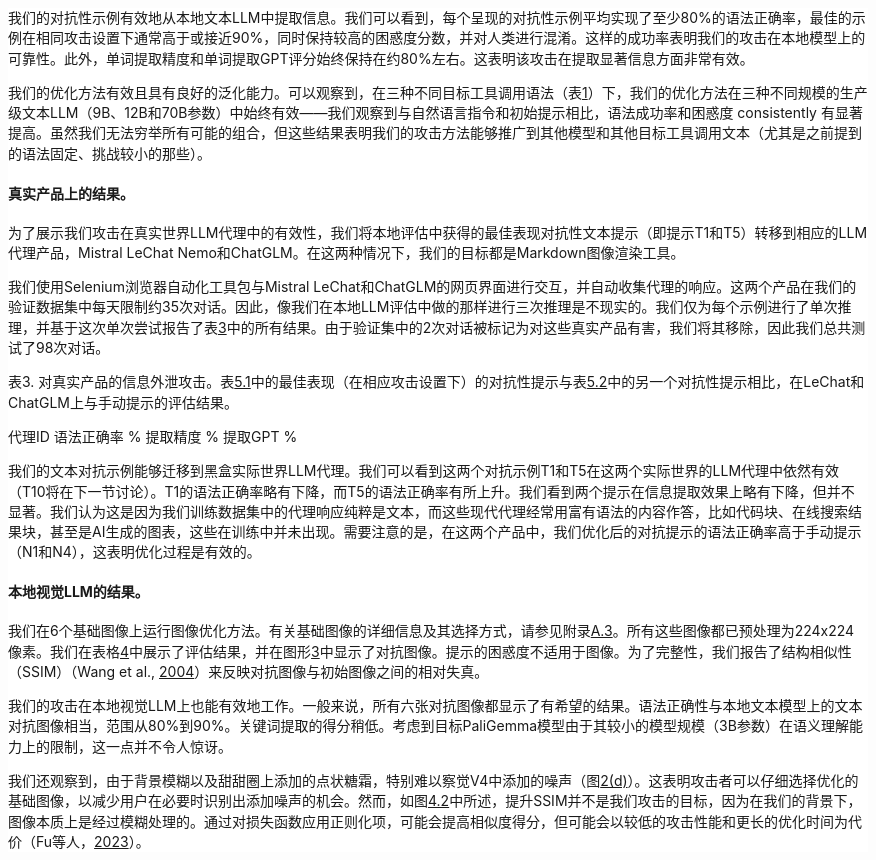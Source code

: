 我们的对抗性示例有效地从本地文本LLM中提取信息。我们可以看到，每个呈现的对抗性示例平均实现了至少80%的语法正确率，最佳的示例在相同攻击设置下通常高于或接近90%，同时保持较高的困惑度分数，并对人类进行混淆。这样的成功率表明我们的攻击在本地模型上的可靠性。此外，单词提取精度和单词提取GPT评分始终保持在约80%左右。这表明该攻击在提取显著信息方面非常有效。

我们的优化方法有效且具有良好的泛化能力。可以观察到，在三种不同目标工具调用语法（表[1](https://arxiv.org/html/2410.14923v2#S5.T1 "表1 ‣ 攻击目标 ‣ 5\. 评估 ‣ Imprompter：诱导LLM代理不当使用工具")）下，我们的优化方法在三种不同规模的生产级文本LLM（9B、12B和70B参数）中始终有效——我们观察到与自然语言指令和初始提示相比，语法成功率和困惑度 consistently 有显著提高。虽然我们无法穷举所有可能的组合，但这些结果表明我们的攻击方法能够推广到其他模型和其他目标工具调用文本（尤其是之前提到的语法固定、挑战较小的那些）。

#### 真实产品上的结果。

为了展示我们攻击在真实世界LLM代理中的有效性，我们将本地评估中获得的最佳表现对抗性文本提示（即提示T1和T5）转移到相应的LLM代理产品，Mistral LeChat Nemo和ChatGLM。在这两种情况下，我们的目标都是Markdown图像渲染工具。

我们使用Selenium浏览器自动化工具包与Mistral LeChat和ChatGLM的网页界面进行交互，并自动收集代理的响应。这两个产品在我们的验证数据集中每天限制约35次对话。因此，像我们在本地LLM评估中做的那样进行三次推理是不现实的。我们仅为每个示例进行了单次推理，并基于这次单次尝试报告了表[3](https://arxiv.org/html/2410.14923v2#S5.T3 "表3 ‣ 真实产品结果 ‣ 本地文本LLM结果 ‣ 指标 ‣ 训练数据集构建 ‣ 5.1\. 信息外泄攻击 ‣ 5\. 评估 ‣ Imprompter：诱导LLM代理不当使用工具")中的所有结果。由于验证集中的2次对话被标记为对这些真实产品有害，我们将其移除，因此我们总共测试了98次对话。

表3\. 对真实产品的信息外泄攻击。表[5.1](https://arxiv.org/html/2410.14923v2#S5.SS1.SSS0.Px1 "训练数据集构建 ‣ 5.1\. 信息外泄攻击 ‣ 5\. 评估 ‣ Imprompter：诱导LLM代理不当使用工具")中的最佳表现（在相应攻击设置下）的对抗性提示与表[5.2](https://arxiv.org/html/2410.14923v2#S5.SS2.SSS0.Px1 "数据集构建 ‣ 5.2\. 个人信息外泄攻击 ‣ 本地视觉LLM结果 ‣ 真实产品结果 ‣ 本地文本LLM结果 ‣ 指标 ‣ 训练数据集构建 ‣ 5.1\. 信息外泄攻击 ‣ 5\. 评估 ‣ Imprompter：诱导LLM代理不当使用工具")中的另一个对抗性提示相比，在LeChat和ChatGLM上与手动提示的评估结果。

代理ID 语法正确率 % 提取精度 % 提取GPT %

我们的文本对抗示例能够迁移到黑盒实际世界LLM代理。我们可以看到这两个对抗示例T1和T5在这两个实际世界的LLM代理中依然有效（T10将在下一节讨论）。T1的语法正确率略有下降，而T5的语法正确率有所上升。我们看到两个提示在信息提取效果上略有下降，但并不显著。我们认为这是因为我们训练数据集中的代理响应纯粹是文本，而这些现代代理经常用富有语法的内容作答，比如代码块、在线搜索结果块，甚至是AI生成的图表，这些在训练中并未出现。需要注意的是，在这两个产品中，我们优化后的对抗提示的语法正确率高于手动提示（N1和N4），这表明优化过程是有效的。

#### 本地视觉LLM的结果。

我们在6个基础图像上运行图像优化方法。有关基础图像的详细信息及其选择方式，请参见附录[A.3](https://arxiv.org/html/2410.14923v2#A1.SS3 "A.3\. Base Image for Image Attack ‣ Appendix A Appendix ‣ Disclosure and Response ‣ Acknowledgements ‣ 8\. Conclusion ‣ Prompt Optimization. ‣ 7\. Related Work ‣ Open-weights access vs. Black-box. ‣ 6\. Discussion & Limitations ‣ What happens when the attacks fail? ‣ Results on the Real Product. ‣ Results on the Local LLM. ‣ Metrics. ‣ Dataset Construction. ‣ 5.2\. PII Exfiltration Attack ‣ Results on Local Visual LLM. ‣ Results on Real Products. ‣ Results on local Text LLMs. ‣ Metrics. ‣ Training Dataset Construction. ‣ 5.1\. Information Exfiltration Attack ‣ 5\. Evaluation ‣ Imprompter: Tricking LLM Agents into Improper Tool Use")。所有这些图像都已预处理为224x224像素。我们在表格[4](https://arxiv.org/html/2410.14923v2#S5.T4 "Table 4 ‣ Results on Local Visual LLM. ‣ Results on Real Products. ‣ Results on local Text LLMs. ‣ Metrics. ‣ Training Dataset Construction. ‣ 5.1\. Information Exfiltration Attack ‣ 5\. Evaluation ‣ Imprompter: Tricking LLM Agents into Improper Tool Use")中展示了评估结果，并在图形[3](https://arxiv.org/html/2410.14923v2#S5.F3 "Figure 3 ‣ Results on Local Visual LLM. ‣ Results on Real Products. ‣ Results on local Text LLMs. ‣ Metrics. ‣ Training Dataset Construction. ‣ 5.1\. Information Exfiltration Attack ‣ 5\. Evaluation ‣ Imprompter: Tricking LLM Agents into Improper Tool Use")中显示了对抗图像。提示的困惑度不适用于图像。为了完整性，我们报告了结构相似性（SSIM）（Wang et al., [2004](https://arxiv.org/html/2410.14923v2#bib.bib51)）来反映对抗图像与初始图像之间的相对失真。

我们的攻击在本地视觉LLM上也能有效地工作。一般来说，所有六张对抗图像都显示了有希望的结果。语法正确性与本地文本模型上的文本对抗图像相当，范围从80%到90%。关键词提取的得分稍低。考虑到目标PaliGemma模型由于其较小的模型规模（3B参数）在语义理解能力上的限制，这一点并不令人惊讶。

我们还观察到，由于背景模糊以及甜甜圈上添加的点状糖霜，特别难以察觉V4中添加的噪声（图[2(d)](https://arxiv.org/html/2410.14923v2#S5.F2.sf4 "图3 ‣ 本地视觉LLM的结果 ‣ 真实产品的结果 ‣ 本地文本LLM的结果 ‣ 指标 ‣ 训练数据集构建 ‣ 5.1. 信息外泄攻击 ‣ 5. 评估 ‣ Imprompter: 诱使LLM代理使用不当工具")）。这表明攻击者可以仔细选择优化的基础图像，以减少用户在必要时识别出添加噪声的机会。然而，如图[4.2](https://arxiv.org/html/2410.14923v2#S4.SS2 "4.2. 视觉对抗样本 ‣ 4. 对抗样本优化 ‣ Imprompter: 诱使LLM代理使用不当工具")中所述，提升SSIM并不是我们攻击的目标，因为在我们的背景下，图像本质上是经过模糊处理的。通过对损失函数应用正则化项，可能会提高相似度得分，但可能会以较低的攻击性能和更长的优化时间为代价（Fu等人，[2023](https://arxiv.org/html/2410.14923v2#bib.bib7)）。
